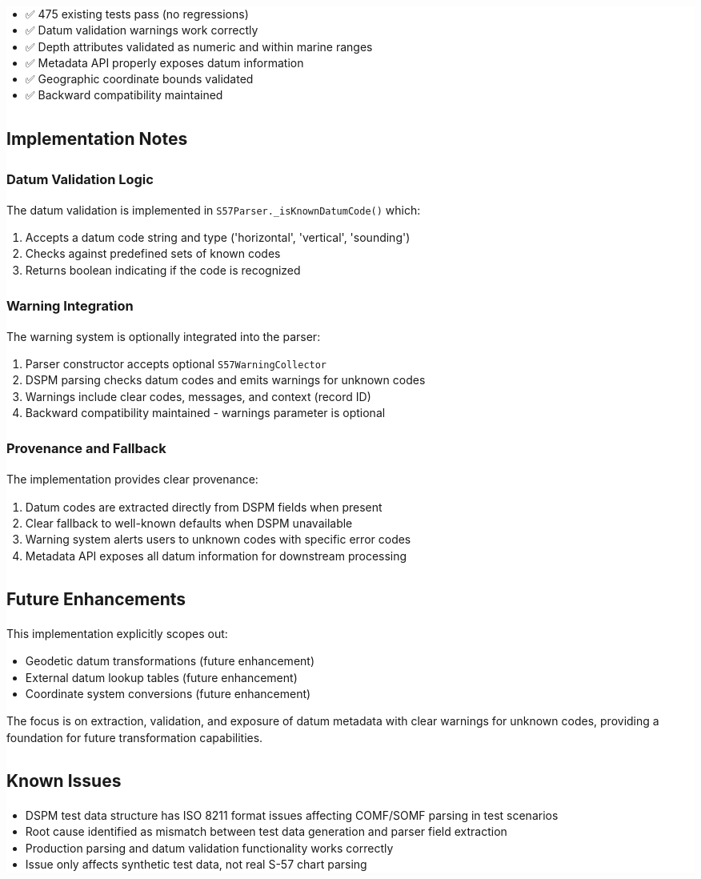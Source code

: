 - ✅ 475 existing tests pass (no regressions)
- ✅ Datum validation warnings work correctly
- ✅ Depth attributes validated as numeric and within marine ranges
- ✅ Metadata API properly exposes datum information
- ✅ Geographic coordinate bounds validated
- ✅ Backward compatibility maintained

## Implementation Notes

### Datum Validation Logic

The datum validation is implemented in `S57Parser._isKnownDatumCode()` which:
1. Accepts a datum code string and type ('horizontal', 'vertical', 'sounding')
2. Checks against predefined sets of known codes
3. Returns boolean indicating if the code is recognized

### Warning Integration

The warning system is optionally integrated into the parser:
1. Parser constructor accepts optional `S57WarningCollector`
2. DSPM parsing checks datum codes and emits warnings for unknown codes
3. Warnings include clear codes, messages, and context (record ID)
4. Backward compatibility maintained - warnings parameter is optional

### Provenance and Fallback

The implementation provides clear provenance:
1. Datum codes are extracted directly from DSPM fields when present
2. Clear fallback to well-known defaults when DSPM unavailable
3. Warning system alerts users to unknown codes with specific error codes
4. Metadata API exposes all datum information for downstream processing

## Future Enhancements

This implementation explicitly scopes out:
- Geodetic datum transformations (future enhancement)
- External datum lookup tables (future enhancement) 
- Coordinate system conversions (future enhancement)

The focus is on extraction, validation, and exposure of datum metadata with clear warnings for unknown codes, providing a foundation for future transformation capabilities.

## Known Issues

- DSPM test data structure has ISO 8211 format issues affecting COMF/SOMF parsing in test scenarios
- Root cause identified as mismatch between test data generation and parser field extraction
- Production parsing and datum validation functionality works correctly
- Issue only affects synthetic test data, not real S-57 chart parsing